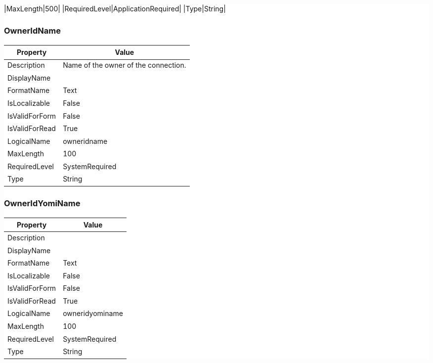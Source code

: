 |MaxLength|500|
|RequiredLevel|ApplicationRequired|
|Type|String|


### <a name="BKMK_OwnerIdName"></a> OwnerIdName

|Property|Value|
|--------|-----|
|Description|Name of the owner of the connection.|
|DisplayName||
|FormatName|Text|
|IsLocalizable|False|
|IsValidForForm|False|
|IsValidForRead|True|
|LogicalName|owneridname|
|MaxLength|100|
|RequiredLevel|SystemRequired|
|Type|String|


### <a name="BKMK_OwnerIdYomiName"></a> OwnerIdYomiName

|Property|Value|
|--------|-----|
|Description||
|DisplayName||
|FormatName|Text|
|IsLocalizable|False|
|IsValidForForm|False|
|IsValidForRead|True|
|LogicalName|owneridyominame|
|MaxLength|100|
|RequiredLevel|SystemRequired|
|Type|String|

